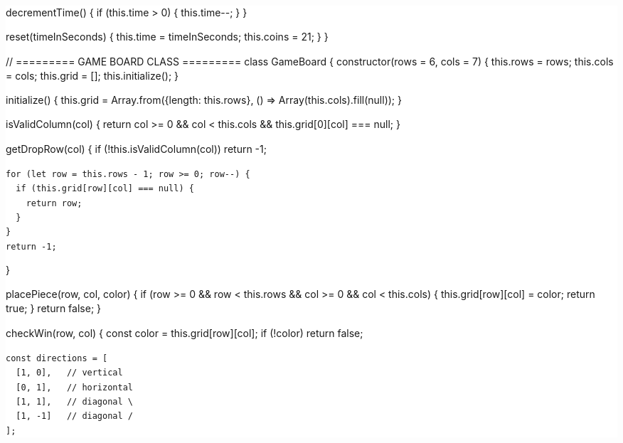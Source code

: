   decrementTime() {
    if (this.time > 0) {
      this.time--;
    }
  }

  reset(timeInSeconds) {
    this.time = timeInSeconds;
    this.coins = 21;
  }
}

// ========= GAME BOARD CLASS =========
class GameBoard {
  constructor(rows = 6, cols = 7) {
    this.rows = rows;
    this.cols = cols;
    this.grid = [];
    this.initialize();
  }

  initialize() {
    this.grid = Array.from({length: this.rows}, () => Array(this.cols).fill(null));
  }

  isValidColumn(col) {
    return col >= 0 && col < this.cols && this.grid[0][col] === null;
  }

  getDropRow(col) {
    if (!this.isValidColumn(col)) return -1;
    
    for (let row = this.rows - 1; row >= 0; row--) {
      if (this.grid[row][col] === null) {
        return row;
      }
    }
    return -1;
  }

  placePiece(row, col, color) {
    if (row >= 0 && row < this.rows && col >= 0 && col < this.cols) {
      this.grid[row][col] = color;
      return true;
    }
    return false;
  }

  checkWin(row, col) {
    const color = this.grid[row][col];
    if (!color) return false;

    const directions = [
      [1, 0],   // vertical
      [0, 1],   // horizontal
      [1, 1],   // diagonal \
      [1, -1]   // diagonal /
    ];
